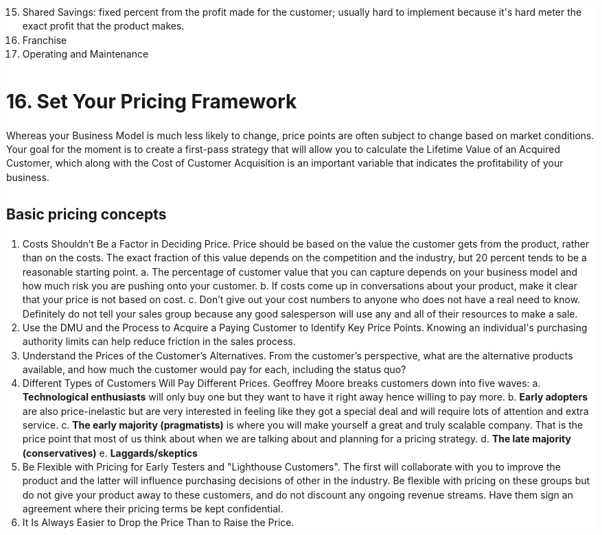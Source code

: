 15. Shared Savings: fixed percent from the profit made for the customer; usually hard to implement because it's hard meter the exact profit that the product makes.
16. Franchise
17. Operating and Maintenance

# 16. Set Your Pricing Framework

Whereas your Business Model is much less likely to change, price points are often subject to change based on market conditions. Your goal for the moment is to create a first-pass strategy that will allow you to calculate the Lifetime Value of an Acquired Customer, which along with the Cost of Customer Acquisition is an important variable that indicates the profitability of your business.

## Basic pricing concepts

1. Costs Shouldn’t Be a Factor in Deciding Price. Price should be based on the value the customer gets from the product, rather than on the costs. The exact fraction of this value depends on the competition and the industry, but 20 percent tends to be a reasonable starting point.
  a. The percentage of customer value that you can capture depends on your business model and how much risk you are pushing onto your customer.
  b. If costs come up in conversations about your product, make it clear that your price is not based on cost.
  c. Don’t give out your cost numbers to anyone who does not have a real need to know. Definitely do not tell your sales group because any good salesperson will use any and all of their resources to make a sale.
2. Use the DMU and the Process to Acquire a Paying Customer to Identify Key Price Points. Knowing an individual's purchasing authority limits can help reduce friction in the sales process.
3. Understand the Prices of the Customer’s Alternatives. From the customer’s perspective, what are the alternative products available, and how much the customer would pay for each, including the status quo?
4. Different Types of Customers Will Pay Different Prices.
Geoffrey Moore breaks customers down into five waves:
	a. **Technological enthusiasts** will only buy one but they want to have it right away hence willing to pay more.
	b. **Early adopters** are also price-inelastic but are very interested in feeling like they got a special deal and will require lots of attention and extra service.
	c. **The early majority (pragmatists)** is where you will make yourself a great and truly scalable company. That is the price point that most of us think about when we are talking about and planning for a pricing strategy.
  d. **The late majority (conservatives)**
  e. **Laggards/skeptics**
5. Be Flexible with Pricing for Early Testers and "Lighthouse Customers". The first will collaborate with you to improve the product and the latter will influence purchasing decisions of other in the industry. Be flexible with pricing on these groups but do not give your product away to these customers, and do not discount any ongoing revenue streams. Have them sign an agreement where their pricing terms be kept confidential.
6. It Is Always Easier to Drop the Price Than to Raise the Price.

